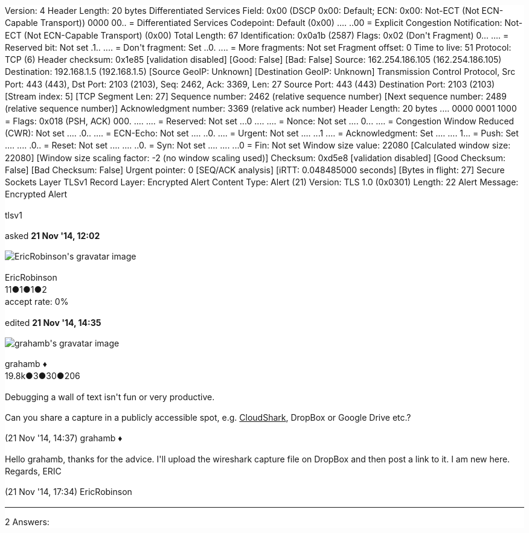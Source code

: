 Version: 4     Header Length: 20 bytes     Differentiated Services Field: 0x00 (DSCP 0x00: Default; ECN: 0x00: Not-ECT (Not ECN-Capable Transport))         0000 00.. = Differentiated Services Codepoint: Default (0x00)         .... ..00 = Explicit Congestion Notification: Not-ECT (Not ECN-Capable Transport) (0x00)     Total Length: 67     Identification: 0x0a1b (2587)     Flags: 0x02 (Don't Fragment)         0... .... = Reserved bit: Not set         .1.. .... = Don't fragment: Set         ..0. .... = More fragments: Not set     Fragment offset: 0     Time to live: 51     Protocol: TCP (6)     Header checksum: 0x1e85 [validation disabled]         [Good: False]         [Bad: False]     Source: 162.254.186.105 (162.254.186.105)     Destination: 192.168.1.5 (192.168.1.5)     [Source GeoIP: Unknown]     [Destination GeoIP: Unknown] Transmission Control Protocol, Src Port: 443 (443), Dst Port: 2103 (2103), Seq: 2462, Ack: 3369, Len: 27     Source Port: 443 (443)     Destination Port: 2103 (2103)     [Stream index: 5]     [TCP Segment Len: 27]     Sequence number: 2462    (relative sequence number)     [Next sequence number: 2489    (relative sequence number)]     Acknowledgment number: 3369    (relative ack number)     Header Length: 20 bytes     .... 0000 0001 1000 = Flags: 0x018 (PSH, ACK)         000. .... .... = Reserved: Not set         ...0 .... .... = Nonce: Not set         .... 0... .... = Congestion Window Reduced (CWR): Not set         .... .0.. .... = ECN-Echo: Not set         .... ..0. .... = Urgent: Not set         .... ...1 .... = Acknowledgment: Set         .... .... 1... = Push: Set         .... .... .0.. = Reset: Not set         .... .... ..0. = Syn: Not set         .... .... ...0 = Fin: Not set     Window size value: 22080     [Calculated window size: 22080]     [Window size scaling factor: -2 (no window scaling used)]     Checksum: 0xd5e8 [validation disabled]         [Good Checksum: False]         [Bad Checksum: False]     Urgent pointer: 0     [SEQ/ACK analysis]         [iRTT: 0.048485000 seconds]         [Bytes in flight: 27] Secure Sockets Layer     TLSv1 Record Layer: Encrypted Alert         Content Type: Alert (21)         Version: TLS 1.0 (0x0301)         Length: 22         Alert Message: Encrypted Alert</code></p></div><div id="question-tags" class="tags-container tags"><span class="post-tag tag-link-tlsv1" rel="tag" title="see questions tagged &#39;tlsv1&#39;">tlsv1</span></div><div id="question-controls" class="post-controls"></div><div class="post-update-info-container"><div class="post-update-info post-update-info-user"><p>asked <strong>21 Nov '14, 12:02</strong></p><img src="https://secure.gravatar.com/avatar/607671a661c07f9884b44935ef63cd4c?s=32&amp;d=identicon&amp;r=g" class="gravatar" width="32" height="32" alt="EricRobinson&#39;s gravatar image" /><p><span>EricRobinson</span><br />
<span class="score" title="11 reputation points">11</span><span title="1 badges"><span class="badge1">●</span><span class="badgecount">1</span></span><span title="1 badges"><span class="silver">●</span><span class="badgecount">1</span></span><span title="2 badges"><span class="bronze">●</span><span class="badgecount">2</span></span><br />
<span class="accept_rate" title="Rate of the user&#39;s accepted answers">accept rate:</span> <span title="EricRobinson has no accepted answers">0%</span></p></div><div class="post-update-info post-update-info-edited"><p><span> edited <strong>21 Nov '14, 14:35</strong> </span></p><img src="https://secure.gravatar.com/avatar/d2a7e24ca66604c749c7c88c1da8ff78?s=32&amp;d=identicon&amp;r=g" class="gravatar" width="32" height="32" alt="grahamb&#39;s gravatar image" /><p><span>grahamb ♦</span><br />
<span class="score" title="19834 reputation points"><span>19.8k</span></span><span title="3 badges"><span class="badge1">●</span><span class="badgecount">3</span></span><span title="30 badges"><span class="silver">●</span><span class="badgecount">30</span></span><span title="206 badges"><span class="bronze">●</span><span class="badgecount">206</span></span></p></div></div><div id="comments-container-38050" class="comments-container"><span id="38059"></span><div id="comment-38059" class="comment"><div id="post-38059-score" class="comment-score"></div><div class="comment-text"><p>Debugging a wall of text isn't fun or very productive.</p><p>Can you share a capture in a publicly accessible spot, e.g. <a href="http://cloudshark.org">CloudShark</a>, DropBox or Google Drive etc.?</p></div><div id="comment-38059-info" class="comment-info"><span class="comment-age">(21 Nov '14, 14:37)</span> <span class="comment-user userinfo">grahamb ♦</span></div></div><span id="38062"></span><div id="comment-38062" class="comment"><div id="post-38062-score" class="comment-score"></div><div class="comment-text"><p>Hello grahamb, thanks for the advice. I'll upload the wireshark capture file on DropBox and then post a link to it. I am new here. Regards, ERIC</p></div><div id="comment-38062-info" class="comment-info"><span class="comment-age">(21 Nov '14, 17:34)</span> <span class="comment-user userinfo">EricRobinson</span></div></div></div><div id="comment-tools-38050" class="comment-tools"></div><div class="clear"></div><div id="comment-38050-form-container" class="comment-form-container"></div><div class="clear"></div></div></td></tr></tbody></table>

------------------------------------------------------------------------

<div class="tabBar">

<span id="sort-top"></span>

<div class="headQuestions">

2 Answers:

</div>

</div>

<span id="38094"></span>

<div id="answer-container-38094" class="answer">
